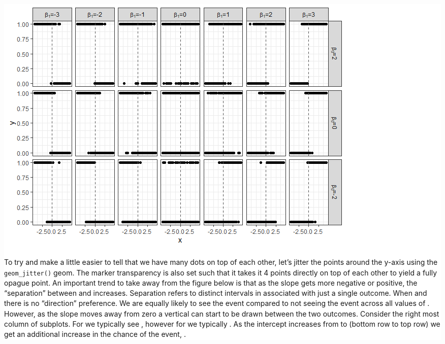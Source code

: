 ![](lecture_09_github_files/figure-gfm/viz_rand_bernoulli_draw-1.png)

To try and make a little easier to tell that we have many dots on top of
each other, let’s jitter the points around the y-axis using the
`geom_jitter()` geom. The marker transparency is also set such that it
takes it 4 points directly on top of each other to yield a fully opague
point. An important trend to take away from the figure below is that as
the slope gets more negative or positive, the “separation” between
![y=0](https://latex.codecogs.com/png.latex?y%3D0 "y=0") and
![y=1](https://latex.codecogs.com/png.latex?y%3D1 "y=1") increases.
Separation refers to distinct intervals in
![x](https://latex.codecogs.com/png.latex?x "x") associated with just a
single outcome. When
![\\beta\_0=0](https://latex.codecogs.com/png.latex?%5Cbeta_0%3D0
"\\beta_0=0") and
![\\beta\_1=0](https://latex.codecogs.com/png.latex?%5Cbeta_1%3D0
"\\beta_1=0") there is no “direction” preference. We are equally likely
to see the event compared to not seeing the event across all values of
![x](https://latex.codecogs.com/png.latex?x "x"). However, as the slope
moves away from zero a vertical can start to be drawn between the two
outcomes. Consider the right most column of subplots. For
![x\<0](https://latex.codecogs.com/png.latex?x%3C0 "x\<0") we typically
see ![y=0](https://latex.codecogs.com/png.latex?y%3D0 "y=0"), however
for ![x\>0](https://latex.codecogs.com/png.latex?x%3E0 "x\>0") we
typically ![y=1](https://latex.codecogs.com/png.latex?y%3D1 "y=1"). As
the intercept increases from
![\\beta\_0=-2](https://latex.codecogs.com/png.latex?%5Cbeta_0%3D-2
"\\beta_0=-2") to
![\\beta\_0=2](https://latex.codecogs.com/png.latex?%5Cbeta_0%3D2
"\\beta_0=2") (bottom row to top row) we get an additional increase in
the chance of the event,
![y=1](https://latex.codecogs.com/png.latex?y%3D1 "y=1").
